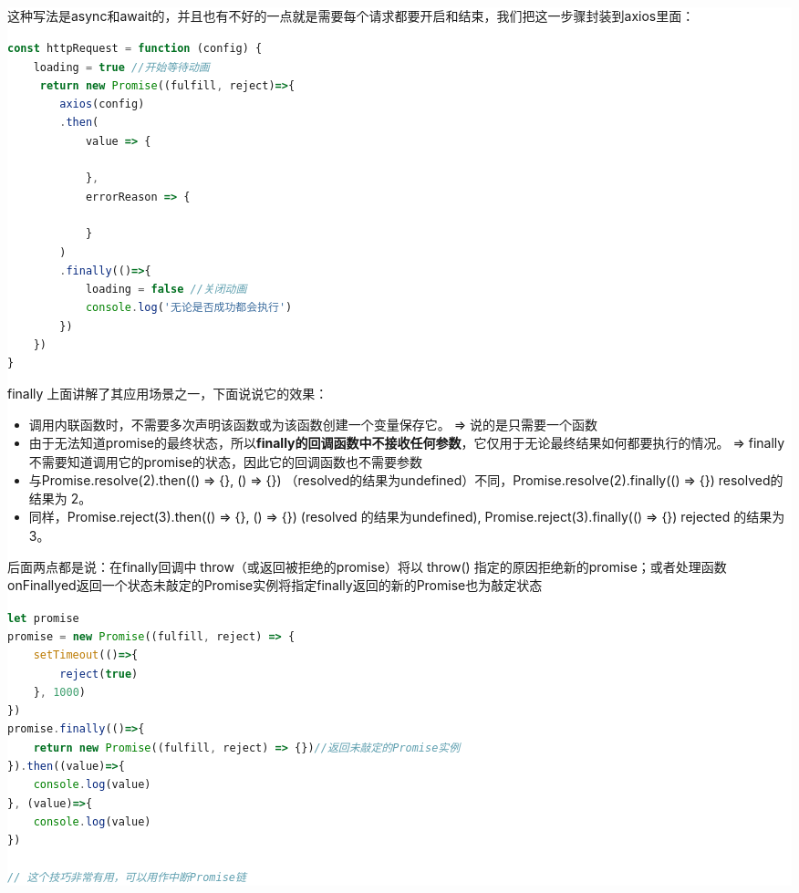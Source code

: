 这种写法是async和await的，并且也有不好的一点就是需要每个请求都要开启和结束，我们把这一步骤封装到axios里面：
```javascript
const httpRequest = function (config) {
    loading = true //开始等待动画
     return new Promise((fulfill, reject)=>{
        axios(config)
        .then(
            value => {
                
            },
            errorReason => {

            }
        )
        .finally(()=>{
            loading = false //关闭动画
            console.log('无论是否成功都会执行')
        })
    })
}
```

finally 上面讲解了其应用场景之一，下面说说它的效果：
- 调用内联函数时，不需要多次声明该函数或为该函数创建一个变量保存它。 => 说的是只需要一个函数
- 由于无法知道promise的最终状态，所以**finally的回调函数中不接收任何参数**，它仅用于无论最终结果如何都要执行的情况。 => finally不需要知道调用它的promise的状态，因此它的回调函数也不需要参数
- 与Promise.resolve(2).then(() => {}, () => {}) （resolved的结果为undefined）不同，Promise.resolve(2).finally(() => {}) resolved的结果为 2。
- 同样，Promise.reject(3).then(() => {}, () => {}) (resolved 的结果为undefined), Promise.reject(3).finally(() => {}) rejected 的结果为 3。


后面两点都是说：在finally回调中 throw（或返回被拒绝的promise）将以 throw() 指定的原因拒绝新的promise；或者处理函数onFinallyed返回一个状态未敲定的Promise实例将指定finally返回的新的Promise也为敲定状态

```javascript
let promise
promise = new Promise((fulfill, reject) => {
    setTimeout(()=>{
        reject(true)
    }, 1000)
})
promise.finally(()=>{
    return new Promise((fulfill, reject) => {})//返回未敲定的Promise实例
}).then((value)=>{
    console.log(value)
}, (value)=>{
    console.log(value)
})

// 这个技巧非常有用，可以用作中断Promise链
```